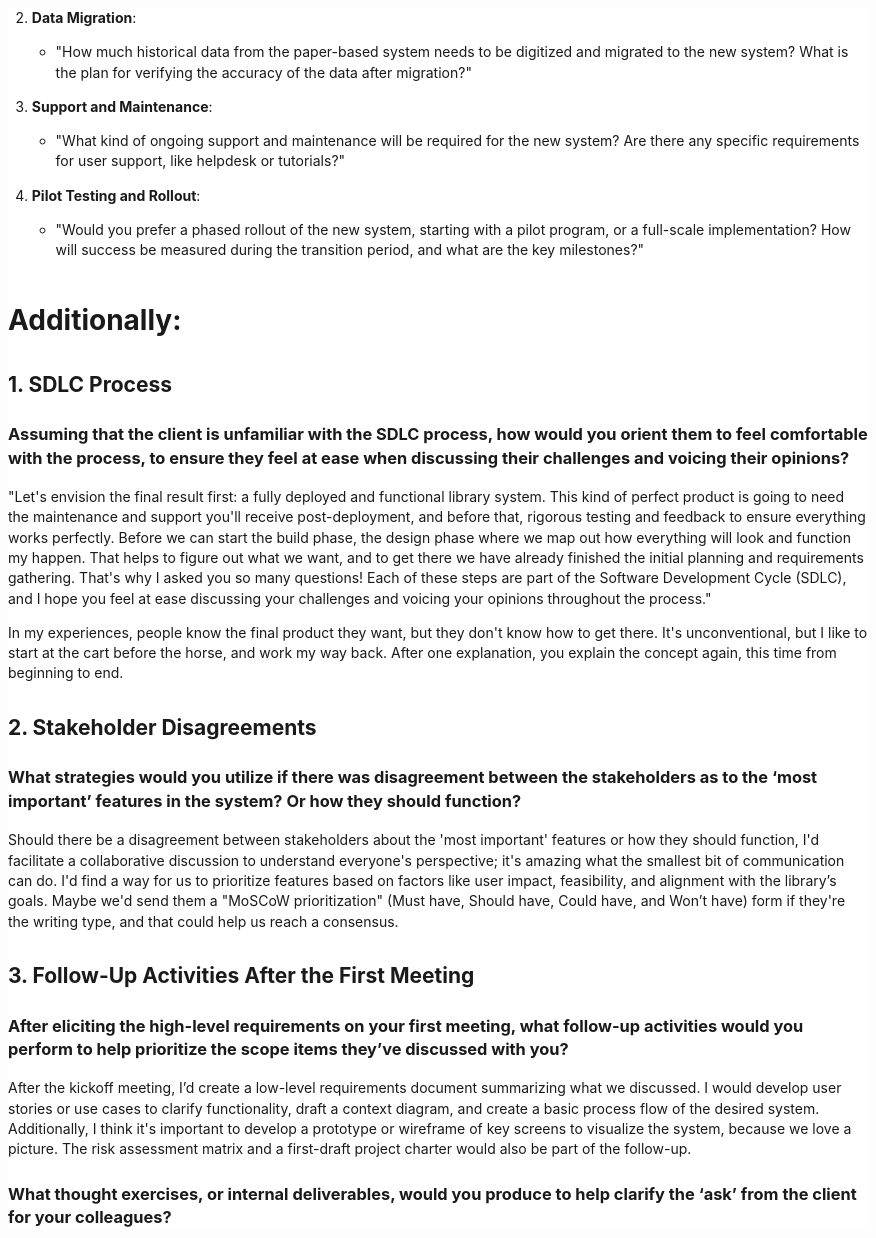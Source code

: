 2. **Data Migration**: 
   - "How much historical data from the paper-based system needs to be digitized and migrated to the new system? What is the plan for verifying the accuracy of the data after migration?"
     
3. **Support and Maintenance**: 
   - "What kind of ongoing support and maintenance will be required for the new system? Are there any specific requirements for user support, like helpdesk or tutorials?"
     
4. **Pilot Testing and Rollout**: 
   - "Would you prefer a phased rollout of the new system, starting with a pilot program, or a full-scale implementation? How will success be measured during the transition period, and what are the key milestones?"




# Additionally:

## 1. SDLC Process
### Assuming that the client is unfamiliar with the SDLC process, how would you orient them to feel comfortable with the process, to ensure they feel at ease when discussing their challenges and voicing their opinions?
"Let's envision the final result first: a fully deployed and functional library system. This kind of perfect product is going to need the maintenance and support you'll receive post-deployment, and before that, rigorous testing and feedback to ensure everything works perfectly. Before we can start the build phase, the design phase where we map out how everything will look and function my happen. That helps to figure out what we want, and to get there we have already finished the initial planning and requirements gathering. That's why I asked you so many questions! Each of these steps are part of the Software Development Cycle (SDLC), and I hope you feel at ease discussing your challenges and voicing your opinions throughout the process."

In my experiences, people know the final product they want, but they don't know how to get there. It's unconventional, but I like to start at the cart before the horse, and work my way back. After one explanation, you explain the concept again, this time from beginning to end.

## 2. Stakeholder Disagreements
### What strategies would you utilize if there was disagreement between the stakeholders as to the ‘most important’ features in the system? Or how they should function?
Should there be a disagreement between stakeholders about the 'most important' features or how they should function, I'd facilitate a collaborative discussion to understand everyone's perspective; it's amazing what the smallest bit of communication can do. I'd find a way for us to prioritize features based on factors like user impact, feasibility, and alignment with the library’s goals. Maybe we'd send them a "MoSCoW prioritization" (Must have, Should have, Could have, and Won’t have) form if they're the writing type, and that could help us reach a consensus.

## 3. Follow-Up Activities After the First Meeting
### After eliciting the high-level requirements on your first meeting, what follow-up activities would you perform to help prioritize the scope items they’ve discussed with you?
After the kickoff meeting, I’d create a low-level requirements document summarizing what we discussed. I would develop user stories or use cases to clarify functionality, draft a context diagram, and create a basic process flow of the desired system. Additionally, I think it's important to develop a prototype or wireframe of key screens to visualize the system, because we love a picture. The risk assessment matrix and a first-draft project charter would also be part of the follow-up.
### What thought exercises, or internal deliverables, would you produce to help clarify the ‘ask’ from the client for your colleagues?